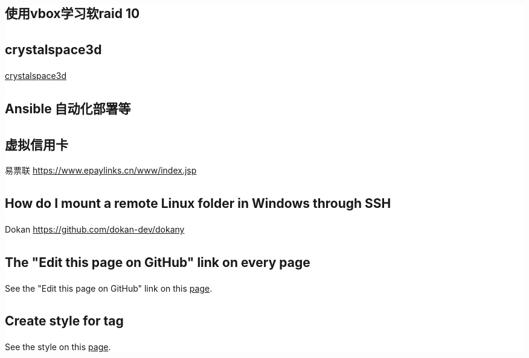 ## 使用vbox学习软raid 10

## crystalspace3d

[crystalspace3d](crystalspace3d)

## Ansible 自动化部署等

## 虚拟信用卡

易票联
https://www.epaylinks.cn/www/index.jsp

## How do I mount a remote Linux folder in Windows through SSH

Dokan
https://github.com/dokan-dev/dokany

## The "Edit this page on GitHub" link on every page

See the "Edit this page on GitHub" link on this [page](https://primer.style/css/support/color-system).

## Create style for [<kbd>](https://developer.mozilla.org/en-US/docs/Web/HTML/Element/kbd) tag

See the style on this [page](https://github.com/avajs/atom-ava).